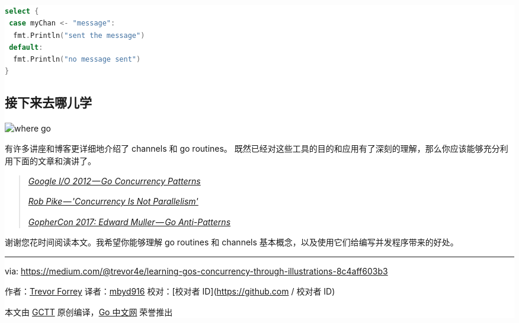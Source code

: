 ```go
select {
 case myChan <- "message":
  fmt.Println("sent the message")
 default:
  fmt.Println("no message sent")
}
```

## 接下来去哪儿学

![where go](https://raw.githubusercontent.com/studygolang/gctt-images/master/Learning-Go-s-Concurrency-Through-Illustrations/where-go.jpeg)

有许多讲座和博客更详细地介绍了 channels 和 go routines。 既然已经对这些工具的目的和应用有了深刻的理解，那么你应该能够充分利用下面的文章和演讲了。

> [*Google I/O 2012 — Go Concurrency Patterns*](https://www.youtube.com/watch?v=f6kdp27TYZs&t=938s)
>
> [*Rob Pike — 'Concurrency Is Not Parallelism'*](https://www.youtube.com/watch?v=cN_DpYBzKso)
>
> [*GopherCon 2017: Edward Muller — Go Anti-Patterns*](https://www.youtube.com/watch?v=ltqV6pDKZD8&t=1315s)

谢谢您花时间阅读本文。我希望你能够理解 go routines 和 channels 基本概念，以及使用它们给编写并发程序带来的好处。

----------------
via: https://medium.com/@trevor4e/learning-gos-concurrency-through-illustrations-8c4aff603b3

作者：[Trevor Forrey](https://medium.com/@trevor4e)
译者：[mbyd916](https://github.com/mbyd916)
校对：[校对者 ID](https://github.com / 校对者 ID)

本文由 [GCTT](https://github.com/studygolang/GCTT) 原创编译，[Go 中文网](https://studygolang.com/) 荣誉推出
